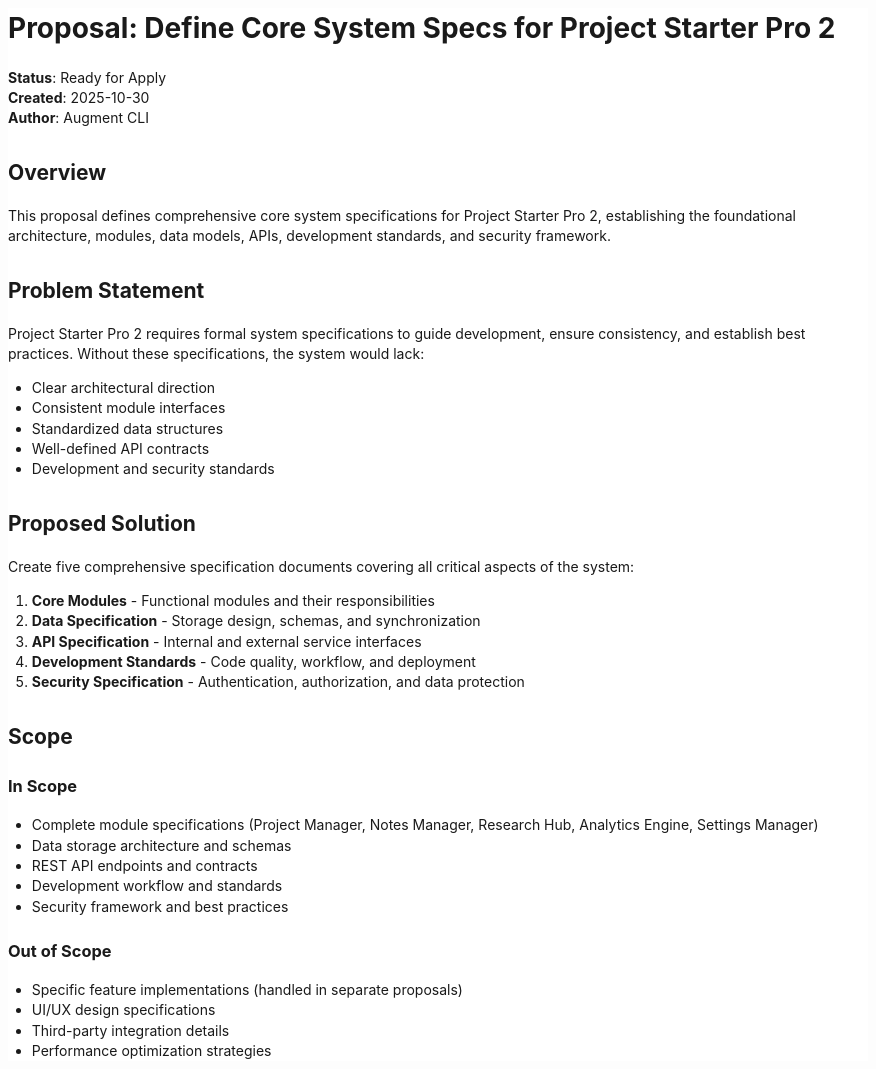 # Proposal: Define Core System Specs for Project Starter Pro 2

**Status**: Ready for Apply  
**Created**: 2025-10-30  
**Author**: Augment CLI  

## Overview

This proposal defines comprehensive core system specifications for Project Starter Pro 2, establishing the foundational architecture, modules, data models, APIs, development standards, and security framework.

## Problem Statement

Project Starter Pro 2 requires formal system specifications to guide development, ensure consistency, and establish best practices. Without these specifications, the system would lack:

- Clear architectural direction
- Consistent module interfaces
- Standardized data structures
- Well-defined API contracts
- Development and security standards

## Proposed Solution

Create five comprehensive specification documents covering all critical aspects of the system:

1. **Core Modules** - Functional modules and their responsibilities
2. **Data Specification** - Storage design, schemas, and synchronization
3. **API Specification** - Internal and external service interfaces
4. **Development Standards** - Code quality, workflow, and deployment
5. **Security Specification** - Authentication, authorization, and data protection

## Scope

### In Scope

- Complete module specifications (Project Manager, Notes Manager, Research Hub, Analytics Engine, Settings Manager)
- Data storage architecture and schemas
- REST API endpoints and contracts
- Development workflow and standards
- Security framework and best practices

### Out of Scope

- Specific feature implementations (handled in separate proposals)
- UI/UX design specifications
- Third-party integration details
- Performance optimization strategies
